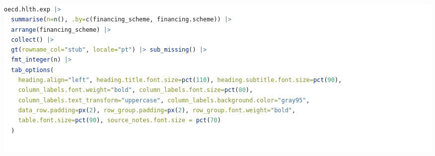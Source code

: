 ``` r
oecd.hlth.exp |> 
  summarise(n=n(), .by=c(financing_scheme, financing.scheme)) |> 
  arrange(financing_scheme) |> 
  collect() |> 
  gt(rowname_col="stub", locale="pt") |> sub_missing() |>
  fmt_integer(n) |> 
  tab_options(
    heading.align="left", heading.title.font.size=pct(110), heading.subtitle.font.size=pct(90),
    column_labels.font.weight="bold", column_labels.font.size=pct(80),
    column_labels.text_transform="uppercase", column_labels.background.color="gray95",
    data_row.padding=px(2), row_group.padding=px(2), row_group.font.weight="bold",
    table.font.size=pct(90), source_notes.font.size = pct(70)
  )
```

<div id="ygacxgxuxc" style="padding-left:0px;padding-right:0px;padding-top:10px;padding-bottom:10px;overflow-x:auto;overflow-y:auto;width:auto;height:auto;">
<style>#ygacxgxuxc table {
  font-family: system-ui, 'Segoe UI', Roboto, Helvetica, Arial, sans-serif, 'Apple Color Emoji', 'Segoe UI Emoji', 'Segoe UI Symbol', 'Noto Color Emoji';
  -webkit-font-smoothing: antialiased;
  -moz-osx-font-smoothing: grayscale;
}
&#10;#ygacxgxuxc thead, #ygacxgxuxc tbody, #ygacxgxuxc tfoot, #ygacxgxuxc tr, #ygacxgxuxc td, #ygacxgxuxc th {
  border-style: none;
}
&#10;#ygacxgxuxc p {
  margin: 0;
  padding: 0;
}
&#10;#ygacxgxuxc .gt_table {
  display: table;
  border-collapse: collapse;
  line-height: normal;
  margin-left: auto;
  margin-right: auto;
  color: #333333;
  font-size: 90%;
  font-weight: normal;
  font-style: normal;
  background-color: #FFFFFF;
  width: auto;
  border-top-style: solid;
  border-top-width: 2px;
  border-top-color: #A8A8A8;
  border-right-style: none;
  border-right-width: 2px;
  border-right-color: #D3D3D3;
  border-bottom-style: solid;
  border-bottom-width: 2px;
  border-bottom-color: #A8A8A8;
  border-left-style: none;
  border-left-width: 2px;
  border-left-color: #D3D3D3;
}
&#10;#ygacxgxuxc .gt_caption {
  padding-top: 4px;
  padding-bottom: 4px;
}
&#10;#ygacxgxuxc .gt_title {
  color: #333333;
  font-size: 110%;